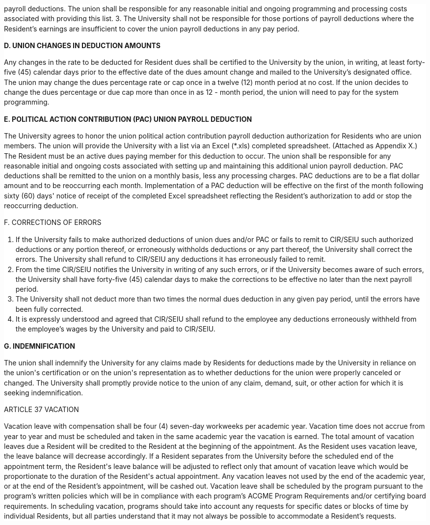    payroll deductions. The union shall be responsible for any reasonable initial and ongoing
   programming and processing costs associated with providing this list.
3. The University shall not be responsible for those portions of payroll deductions where the
   Resident’s earnings are insufficient to cover the union payroll deductions in any pay period.

**D. UNION CHANGES IN DEDUCTION AMOUNTS**

Any changes in the rate to be deducted for Resident dues shall be certified to the University by
the union, in writing, at least forty-five (45) calendar days prior to the effective date of the dues
amount change and mailed to the University’s designated office. The union may change the
dues percentage rate or cap once in a twelve (12) month period at no cost. If the union decides
to change the dues percentage or due cap more than once in as 12 - month period, the union will
need to pay for the system programming.

**E. POLITICAL ACTION CONTRIBUTION (PAC) UNION PAYROLL DEDUCTION**

The University agrees to honor the union political action contribution payroll deduction
authorization for Residents who are union members. The union will provide the University
with a list via an Excel (*.xls) completed spreadsheet. (Attached as Appendix X.) The Resident
must be an active dues paying member for this deduction to occur. The union shall be
responsible for any reasonable initial and ongoing costs associated with setting up and
maintaining this additional union payroll deduction. PAC deductions shall be remitted to the
union on a monthly basis, less any processing charges. PAC deductions are to be a flat dollar
amount and to be reoccurring each month. Implementation of a PAC deduction will be effective
on the first of the month following sixty (60) days' notice of receipt of the completed Excel
spreadsheet reflecting the Resident’s authorization to add or stop the reoccurring deduction.

 F. CORRECTIONS OF ERRORS

1. If the University fails to make authorized deductions of union dues and/or PAC or fails to remit
   to CIR/SEIU such authorized deductions or any portion thereof, or erroneously withholds
   deductions or any part thereof, the University shall correct the errors. The University shall
   refund to CIR/SEIU any deductions it has erroneously failed to remit.
2. From the time CIR/SEIU notifies the University in writing of any such errors, or if the
   University becomes aware of such errors, the University shall have forty-five (45) calendar
   days to make the corrections to be effective no later than the next payroll period.
3. The University shall not deduct more than two times the normal dues deduction in any given
   pay period, until the errors have been fully corrected.
4. It is expressly understood and agreed that CIR/SEIU shall refund to the employee any
   deductions erroneously withheld from the employee’s wages by the University and paid to
   CIR/SEIU.

**G. INDEMNIFICATION**

The union shall indemnify the University for any claims made by Residents for deductions made
by the University in reliance on the union's certification or on the union's representation as to
whether deductions for the union were properly canceled or changed. The University shall
promptly provide notice to the union of any claim, demand, suit, or other action for which it is
seeking indemnification.

 ARTICLE 37 VACATION


Vacation leave with compensation shall be four (4) seven-day workweeks per academic year.
Vacation time does not accrue from year to year and must be scheduled and taken in the same
academic year the vacation is earned. The total amount of vacation leaves due a Resident will
be credited to the Resident at the beginning of the appointment. As the Resident uses vacation
leave, the leave balance will decrease accordingly. If a Resident separates from the University
before the scheduled end of the appointment term, the Resident's leave balance will be
adjusted to reflect only that amount of vacation leave which would be proportionate to the
duration of the Resident's actual appointment. Any vacation leaves not used by the end of the
academic year, or at the end of the Resident’s appointment, will be cashed out.
Vacation leave shall be scheduled by the program pursuant to the program’s written policies
which will be in compliance with each program’s ACGME Program Requirements and/or
certifying board requirements. In scheduling vacation, programs should take into account any
requests for specific dates or blocks of time by individual Residents, but all parties understand
that it may not always be possible to accommodate a Resident’s requests.